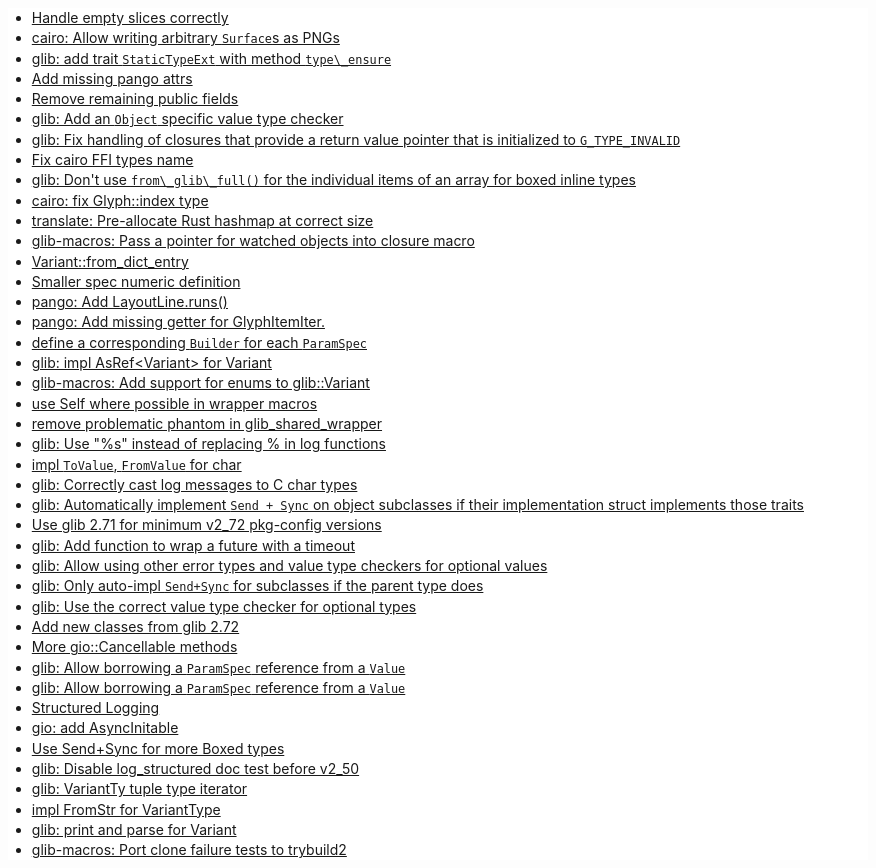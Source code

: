  * [Handle empty slices correctly](https://github.com/gtk-rs/gtk-rs-core/pull/533)
 * [cairo: Allow writing arbitrary `Surface`s as PNGs](https://github.com/gtk-rs/gtk-rs-core/pull/543)
 * [glib: add trait `StaticTypeExt` with method `type\_ensure`](https://github.com/gtk-rs/gtk-rs-core/pull/544)
 * [Add missing pango attrs](https://github.com/gtk-rs/gtk-rs-core/pull/548)
 * [Remove remaining public fields](https://github.com/gtk-rs/gtk-rs-core/pull/549)
 * [glib: Add an `Object` specific value type checker](https://github.com/gtk-rs/gtk-rs-core/pull/555)
 * [glib: Fix handling of closures that provide a return value pointer that is initialized to `G_TYPE_INVALID`](https://github.com/gtk-rs/gtk-rs-core/pull/554)
 * [Fix cairo FFI types name](https://github.com/gtk-rs/gtk-rs-core/pull/552)
 * [glib: Don't use `from\_glib\_full()` for the individual items of an array for boxed inline types](https://github.com/gtk-rs/gtk-rs-core/pull/557)
 * [cairo: fix Glyph::index type](https://github.com/gtk-rs/gtk-rs-core/pull/559)
 * [translate: Pre-allocate Rust hashmap at correct size](https://github.com/gtk-rs/gtk-rs-core/pull/561)
 * [glib-macros: Pass a pointer for watched objects into closure macro](https://github.com/gtk-rs/gtk-rs-core/pull/563)
 * [Variant::from\_dict\_entry](https://github.com/gtk-rs/gtk-rs-core/pull/564)
 * [Smaller spec numeric definition](https://github.com/gtk-rs/gtk-rs-core/pull/568)
 * [pango: Add LayoutLine.runs()](https://github.com/gtk-rs/gtk-rs-core/pull/571)
 * [pango: Add missing getter for GlyphItemIter.](https://github.com/gtk-rs/gtk-rs-core/pull/572)
 * [define a corresponding `Builder` for each `ParamSpec`](https://github.com/gtk-rs/gtk-rs-core/pull/551)
 * [glib: impl AsRef&lt;Variant&gt; for Variant](https://github.com/gtk-rs/gtk-rs-core/pull/565)
 * [glib-macros: Add support for enums to glib::Variant ](https://github.com/gtk-rs/gtk-rs-core/pull/434)
 * [use Self where possible in wrapper macros](https://github.com/gtk-rs/gtk-rs-core/pull/575)
 * [remove problematic phantom in glib\_shared\_wrapper](https://github.com/gtk-rs/gtk-rs-core/pull/569)
 * [glib: Use "%s" instead of replacing % in log functions](https://github.com/gtk-rs/gtk-rs-core/pull/583)
 * [impl `ToValue`, `FromValue` for char](https://github.com/gtk-rs/gtk-rs-core/pull/579)
 * [glib: Correctly cast log messages to C char types](https://github.com/gtk-rs/gtk-rs-core/pull/584)
 * [glib: Automatically implement `Send + Sync` on object subclasses if their implementation struct implements those traits](https://github.com/gtk-rs/gtk-rs-core/pull/586)
 * [Use glib 2.71 for minimum v2\_72 pkg-config versions](https://github.com/gtk-rs/gtk-rs-core/pull/587)
 * [glib: Add function to wrap a future with a timeout](https://github.com/gtk-rs/gtk-rs-core/pull/528)
 * [glib: Allow using other error types and value type checkers for optional values](https://github.com/gtk-rs/gtk-rs-core/pull/588)
 * [glib: Only auto-impl `Send+Sync` for subclasses if the parent type does](https://github.com/gtk-rs/gtk-rs-core/pull/591)
 * [glib: Use the correct value type checker for optional types](https://github.com/gtk-rs/gtk-rs-core/pull/592)
 * [Add new classes from glib 2.72](https://github.com/gtk-rs/gtk-rs-core/pull/577)
 * [More gio::Cancellable methods](https://github.com/gtk-rs/gtk-rs-core/pull/589)
 * [glib: Allow borrowing a `ParamSpec` reference from a `Value`](https://github.com/gtk-rs/gtk-rs-core/pull/597)
 * [glib: Allow borrowing a `ParamSpec` reference from a `Value`](https://github.com/gtk-rs/gtk-rs-core/pull/599)
 * [Structured Logging](https://github.com/gtk-rs/gtk-rs-core/pull/595)
 * [gio: add AsyncInitable](https://github.com/gtk-rs/gtk-rs-core/pull/602)
 * [Use Send+Sync for more Boxed types](https://github.com/gtk-rs/gtk-rs-core/pull/601)
 * [glib: Disable log\_structured doc test before v2\_50](https://github.com/gtk-rs/gtk-rs-core/pull/604)
 * [glib: VariantTy tuple type iterator](https://github.com/gtk-rs/gtk-rs-core/pull/607)
 * [impl FromStr for VariantType](https://github.com/gtk-rs/gtk-rs-core/pull/605)
 * [glib: print and parse for Variant](https://github.com/gtk-rs/gtk-rs-core/pull/606)
 * [glib-macros: Port clone failure tests to trybuild2](https://github.com/gtk-rs/gtk-rs-core/pull/580)